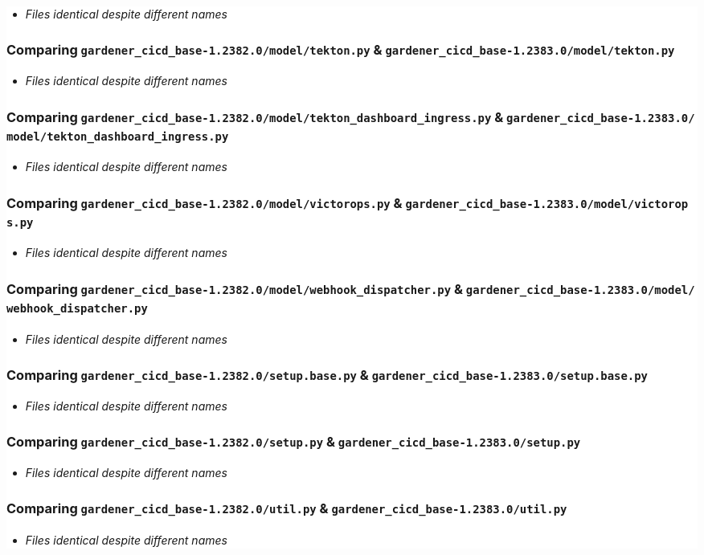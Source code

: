  * *Files identical despite different names*

### Comparing `gardener_cicd_base-1.2382.0/model/tekton.py` & `gardener_cicd_base-1.2383.0/model/tekton.py`

 * *Files identical despite different names*

### Comparing `gardener_cicd_base-1.2382.0/model/tekton_dashboard_ingress.py` & `gardener_cicd_base-1.2383.0/model/tekton_dashboard_ingress.py`

 * *Files identical despite different names*

### Comparing `gardener_cicd_base-1.2382.0/model/victorops.py` & `gardener_cicd_base-1.2383.0/model/victorops.py`

 * *Files identical despite different names*

### Comparing `gardener_cicd_base-1.2382.0/model/webhook_dispatcher.py` & `gardener_cicd_base-1.2383.0/model/webhook_dispatcher.py`

 * *Files identical despite different names*

### Comparing `gardener_cicd_base-1.2382.0/setup.base.py` & `gardener_cicd_base-1.2383.0/setup.base.py`

 * *Files identical despite different names*

### Comparing `gardener_cicd_base-1.2382.0/setup.py` & `gardener_cicd_base-1.2383.0/setup.py`

 * *Files identical despite different names*

### Comparing `gardener_cicd_base-1.2382.0/util.py` & `gardener_cicd_base-1.2383.0/util.py`

 * *Files identical despite different names*

